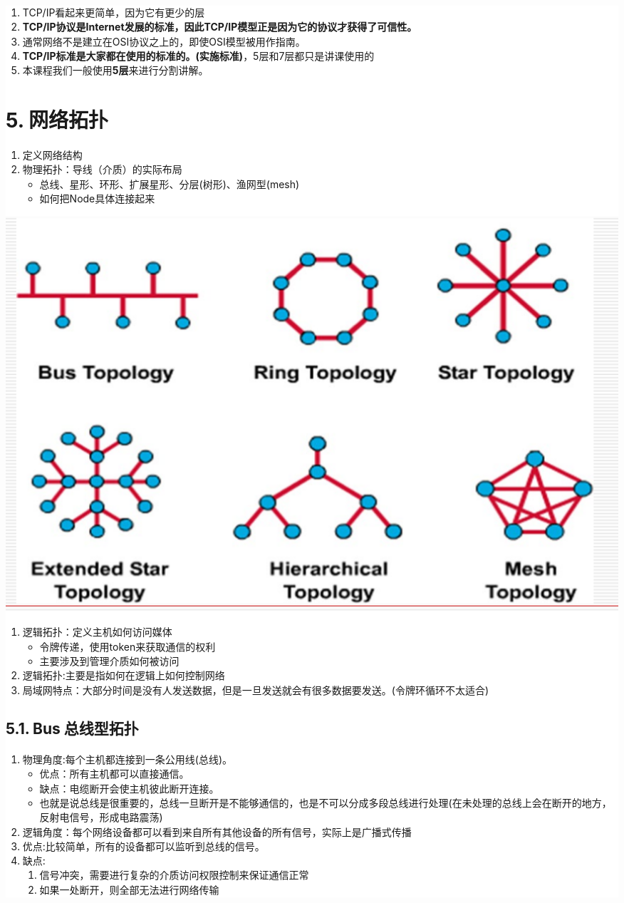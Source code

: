 1. TCP/IP看起来更简单，因为它有更少的层
2. **TCP/IP协议是Internet发展的标准，因此TCP/IP模型正是因为它的协议才获得了可信性。**
3. 通常网络不是建立在OSI协议之上的，即使OSI模型被用作指南。
4. **TCP/IP标准是大家都在使用的标准的。(实施标准)**，5层和7层都只是讲课使用的
5. 本课程我们一般使用**5层**来进行分割讲解。

# 5. 网络拓扑
1. 定义网络结构
2. 物理拓扑：导线（介质）的实际布局
    + 总线、星形、环形、扩展星形、分层(树形)、渔网型(mesh)
    + 如何把Node具体连接起来
    

![](img/lec01/17.png)

1. 逻辑拓扑：定义主机如何访问媒体
    + 令牌传递，使用token来获取通信的权利
    + 主要涉及到管理介质如何被访问
2. 逻辑拓扑:主要是指如何在逻辑上如何控制网络
3. 局域网特点：大部分时间是没有人发送数据，但是一旦发送就会有很多数据要发送。(令牌环循环不太适合)

## 5.1. Bus 总线型拓扑
1. 物理角度:每个主机都连接到一条公用线(总线)。
    + 优点：所有主机都可以直接通信。
    + 缺点：电缆断开会使主机彼此断开连接。
    + 也就是说总线是很重要的，总线一旦断开是不能够通信的，也是不可以分成多段总线进行处理(在未处理的总线上会在断开的地方，反射电信号，形成电路震荡)
2. 逻辑角度：每个网络设备都可以看到来自所有其他设备的所有信号，实际上是广播式传播
3. 优点:比较简单，所有的设备都可以监听到总线的信号。
4. 缺点:
    1. 信号冲突，需要进行复杂的介质访问权限控制来保证通信正常
    2. 如果一处断开，则全部无法进行网络传输
